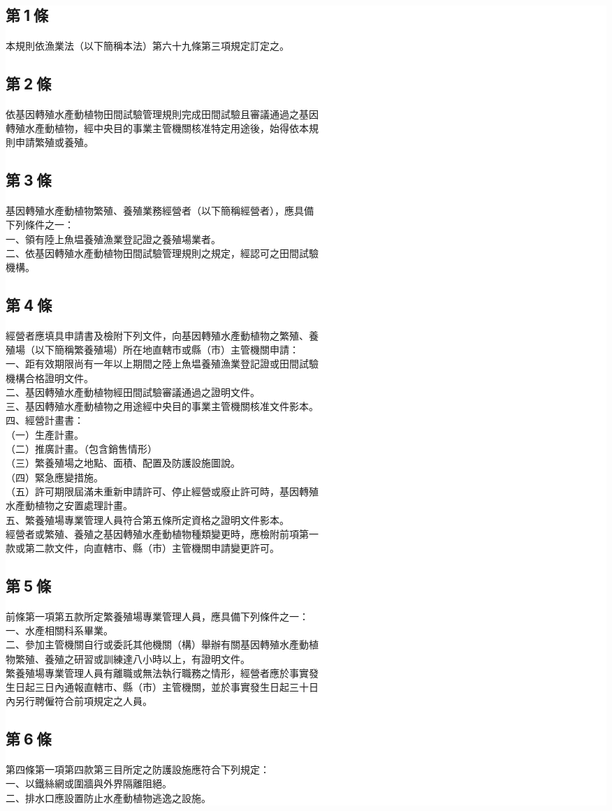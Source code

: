 第 1 條
-------
本規則依漁業法（以下簡稱本法）第六十九條第三項規定訂定之。

第 2 條
-------
依基因轉殖水產動植物田間試驗管理規則完成田間試驗且審議通過之基因  
轉殖水產動植物，經中央目的事業主管機關核准特定用途後，始得依本規  
則申請繁殖或養殖。

第 3 條
-------
基因轉殖水產動植物繁殖、養殖業務經營者（以下簡稱經營者），應具備  
下列條件之一：  
一、領有陸上魚塭養殖漁業登記證之養殖場業者。  
二、依基因轉殖水產動植物田間試驗管理規則之規定，經認可之田間試驗  
    機構。

第 4 條
-------
經營者應填具申請書及檢附下列文件，向基因轉殖水產動植物之繁殖、養  
殖場（以下簡稱繁養殖場）所在地直轄市或縣（市）主管機關申請：  
一、距有效期限尚有一年以上期間之陸上魚塭養殖漁業登記證或田間試驗  
    機構合格證明文件。  
二、基因轉殖水產動植物經田間試驗審議通過之證明文件。  
三、基因轉殖水產動植物之用途經中央目的事業主管機關核准文件影本。  
四、經營計畫書：  
（一）生產計畫。  
（二）推廣計畫。（包含銷售情形）  
（三）繁養殖場之地點、面積、配置及防護設施圖說。  
（四）緊急應變措施。  
（五）許可期限屆滿未重新申請許可、停止經營或廢止許可時，基因轉殖  
      水產動植物之安置處理計畫。  
五、繁養殖場專業管理人員符合第五條所定資格之證明文件影本。  
經營者或繁殖、養殖之基因轉殖水產動植物種類變更時，應檢附前項第一  
款或第二款文件，向直轄市、縣（市）主管機關申請變更許可。

第 5 條
-------
前條第一項第五款所定繁養殖場專業管理人員，應具備下列條件之一：  
一、水產相關科系畢業。  
二、參加主管機關自行或委託其他機關（構）舉辦有關基因轉殖水產動植  
    物繁殖、養殖之研習或訓練達八小時以上，有證明文件。  
繁養殖場專業管理人員有離職或無法執行職務之情形，經營者應於事實發  
生日起三日內通報直轄市、縣（市）主管機關，並於事實發生日起三十日  
內另行聘僱符合前項規定之人員。

第 6 條
-------
第四條第一項第四款第三目所定之防護設施應符合下列規定：  
一、以鐵絲網或圍牆與外界隔離阻絕。  
二、排水口應設置防止水產動植物逃逸之設施。
